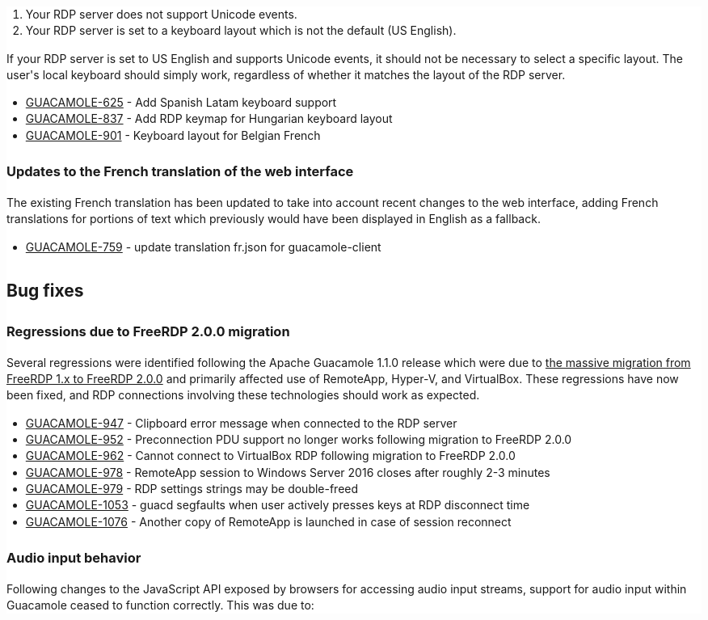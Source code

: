 1. Your RDP server does not support Unicode events.
2. Your RDP server is set to a keyboard layout which is not the default (US English).

If your RDP server is set to US English and supports Unicode events, it should
not be necessary to select a specific layout. The user's local keyboard should
simply work, regardless of whether it matches the layout of the RDP server.

 * [GUACAMOLE-625](https://issues.apache.org/jira/browse/GUACAMOLE-625) - Add Spanish Latam keyboard support
 * [GUACAMOLE-837](https://issues.apache.org/jira/browse/GUACAMOLE-837) - Add RDP keymap for Hungarian keyboard layout
 * [GUACAMOLE-901](https://issues.apache.org/jira/browse/GUACAMOLE-901) - Keyboard layout for Belgian French

### Updates to the French translation of the web interface

The existing French translation has been updated to take into account recent
changes to the web interface, adding French translations for portions of text
which previously would have been displayed in English as a fallback.

 * [GUACAMOLE-759](https://issues.apache.org/jira/browse/GUACAMOLE-759) - update translation fr.json for guacamole-client

Bug fixes
---------

### Regressions due to FreeRDP 2.0.0 migration

Several regressions were identified following the Apache Guacamole 1.1.0
release which were due to [the massive migration from FreeRDP 1.x to FreeRDP
2.0.0](../1.1.0/#migration-to-freerdp-200) and primarily affected use of
RemoteApp, Hyper-V, and VirtualBox. These regressions have now been fixed, and
RDP connections involving these technologies should work as expected.

 * [GUACAMOLE-947](https://issues.apache.org/jira/browse/GUACAMOLE-947) - Clipboard error message when connected to the RDP server
 * [GUACAMOLE-952](https://issues.apache.org/jira/browse/GUACAMOLE-952) - Preconnection PDU support no longer works following migration to FreeRDP 2.0.0
 * [GUACAMOLE-962](https://issues.apache.org/jira/browse/GUACAMOLE-962) - Cannot connect to VirtualBox RDP following migration to FreeRDP 2.0.0
 * [GUACAMOLE-978](https://issues.apache.org/jira/browse/GUACAMOLE-978) - RemoteApp session to Windows Server 2016 closes after roughly 2-3 minutes
 * [GUACAMOLE-979](https://issues.apache.org/jira/browse/GUACAMOLE-979) - RDP settings strings may be double-freed
 * [GUACAMOLE-1053](https://issues.apache.org/jira/browse/GUACAMOLE-1053) - guacd segfaults when user actively presses keys at RDP disconnect time
 * [GUACAMOLE-1076](https://issues.apache.org/jira/browse/GUACAMOLE-1076) - Another copy of RemoteApp is launched in case of session reconnect

### Audio input behavior

Following changes to the JavaScript API exposed by browsers for accessing audio
input streams, support for audio input within Guacamole ceased to function
correctly. This was due to:
